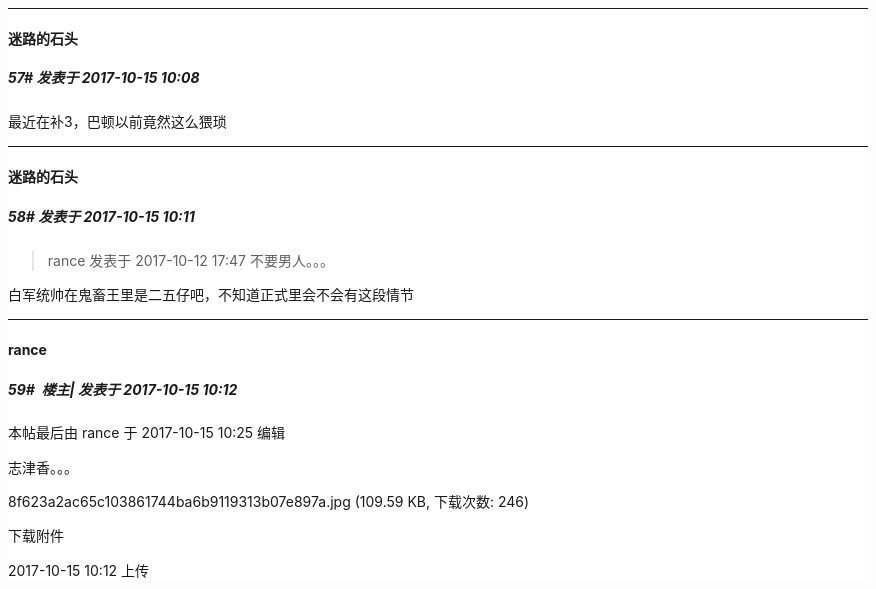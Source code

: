 





-----

####  迷路的石头  
##### 57#       发表于 2017-10-15 10:08




最近在补3，巴顿以前竟然这么猥琐







-----

####  迷路的石头  
##### 58#       发表于 2017-10-15 10:11



<blockquote>rance 发表于 2017-10-12 17:47
不要男人。。。</blockquote>
白军统帅在鬼畜王里是二五仔吧，不知道正式里会不会有这段情节







-----

####  rance  
##### 59#         楼主| 发表于 2017-10-15 10:12



 本帖最后由 rance 于 2017-10-15 10:25 编辑 

志津香。。。






8f623a2ac65c103861744ba6b9119313b07e897a.jpg
(109.59 KB, 下载次数: 246)




下载附件


2017-10-15 10:12 上传







